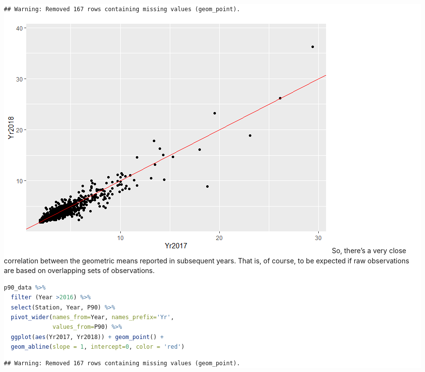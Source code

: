     ## Warning: Removed 167 rows containing missing values (geom_point).

![](Loading-Shellfish-Data_files/figure-gfm/unnamed-chunk-11-1.png)
So, there’s a very close correlation between the geometric means
reported in subsequent years. That is, of course, to be expected if raw
observations are based on overlapping sets of observations.

``` r
p90_data %>% 
  filter (Year >2016) %>%
  select(Station, Year, P90) %>%
  pivot_wider(names_from=Year, names_prefix='Yr',
              values_from=P90) %>%
  ggplot(aes(Yr2017, Yr2018)) + geom_point() +
  geom_abline(slope = 1, intercept=0, color = 'red')
```

    ## Warning: Removed 167 rows containing missing values (geom_point).
